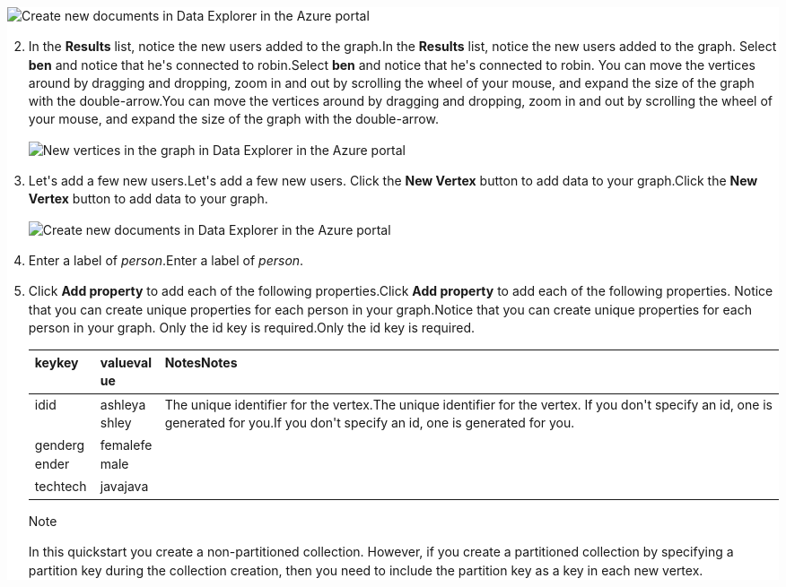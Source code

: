    ![Create new documents in Data Explorer in the Azure portal](./media/create-graph-php/azure-cosmosdb-data-explorer-expanded.png)

2. <span data-ttu-id="333da-163">In the **Results** list, notice the new users added to the graph.</span><span class="sxs-lookup"><span data-stu-id="333da-163">In the **Results** list, notice the new users added to the graph.</span></span> <span data-ttu-id="333da-164">Select **ben** and notice that he's connected to robin.</span><span class="sxs-lookup"><span data-stu-id="333da-164">Select **ben** and notice that he's connected to robin.</span></span> <span data-ttu-id="333da-165">You can move the vertices around by dragging and dropping, zoom in and out by scrolling the wheel of your mouse, and expand the size of the graph with the double-arrow.</span><span class="sxs-lookup"><span data-stu-id="333da-165">You can move the vertices around by dragging and dropping, zoom in and out by scrolling the wheel of your mouse, and expand the size of the graph with the double-arrow.</span></span> 

   ![New vertices in the graph in Data Explorer in the Azure portal](./media/create-graph-php/azure-cosmosdb-graph-explorer-new.png)

3. <span data-ttu-id="333da-167">Let's add a few new users.</span><span class="sxs-lookup"><span data-stu-id="333da-167">Let's add a few new users.</span></span> <span data-ttu-id="333da-168">Click the **New Vertex** button to add data to your graph.</span><span class="sxs-lookup"><span data-stu-id="333da-168">Click the **New Vertex** button to add data to your graph.</span></span>

   ![Create new documents in Data Explorer in the Azure portal](./media/create-graph-php/azure-cosmosdb-data-explorer-new-vertex.png)

4. <span data-ttu-id="333da-170">Enter a label of *person*.</span><span class="sxs-lookup"><span data-stu-id="333da-170">Enter a label of *person*.</span></span>

5. <span data-ttu-id="333da-171">Click **Add property** to add each of the following properties.</span><span class="sxs-lookup"><span data-stu-id="333da-171">Click **Add property** to add each of the following properties.</span></span> <span data-ttu-id="333da-172">Notice that you can create unique properties for each person in your graph.</span><span class="sxs-lookup"><span data-stu-id="333da-172">Notice that you can create unique properties for each person in your graph.</span></span> <span data-ttu-id="333da-173">Only the id key is required.</span><span class="sxs-lookup"><span data-stu-id="333da-173">Only the id key is required.</span></span>

    <span data-ttu-id="333da-174">key</span><span class="sxs-lookup"><span data-stu-id="333da-174">key</span></span>|<span data-ttu-id="333da-175">value</span><span class="sxs-lookup"><span data-stu-id="333da-175">value</span></span>|<span data-ttu-id="333da-176">Notes</span><span class="sxs-lookup"><span data-stu-id="333da-176">Notes</span></span>
    ----|----|----
    <span data-ttu-id="333da-177">id</span><span class="sxs-lookup"><span data-stu-id="333da-177">id</span></span>|<span data-ttu-id="333da-178">ashley</span><span class="sxs-lookup"><span data-stu-id="333da-178">ashley</span></span>|<span data-ttu-id="333da-179">The unique identifier for the vertex.</span><span class="sxs-lookup"><span data-stu-id="333da-179">The unique identifier for the vertex.</span></span> <span data-ttu-id="333da-180">If you don't specify an id, one is generated for you.</span><span class="sxs-lookup"><span data-stu-id="333da-180">If you don't specify an id, one is generated for you.</span></span>
    <span data-ttu-id="333da-181">gender</span><span class="sxs-lookup"><span data-stu-id="333da-181">gender</span></span>|<span data-ttu-id="333da-182">female</span><span class="sxs-lookup"><span data-stu-id="333da-182">female</span></span>| 
    <span data-ttu-id="333da-183">tech</span><span class="sxs-lookup"><span data-stu-id="333da-183">tech</span></span> | <span data-ttu-id="333da-184">java</span><span class="sxs-lookup"><span data-stu-id="333da-184">java</span></span> | 

    > [!NOTE]
    > In this quickstart you create a non-partitioned collection. However, if you create a partitioned collection by specifying a partition key during the collection creation, then you need to include the partition key as a key in each new vertex. 
